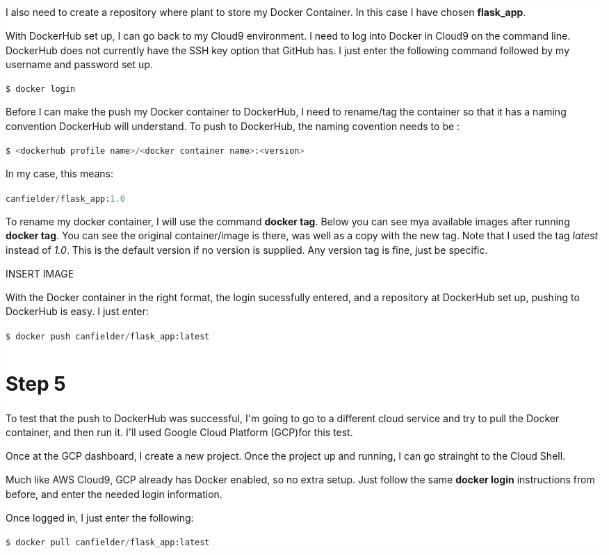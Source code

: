 I also need to create a repository where plant to store my Docker Container. In this case I have chosen **flask_app**. 

With DockerHub set up, I can go back to my Cloud9 environment.  I need to log into Docker in Cloud9 on the command line. DockerHub does not currently have the SSH key option that GitHub has. I just enter the following command followed by my username and password set up.


```python
$ docker login
```

Before I can make the push my Docker container to DockerHub, I need to rename/tag the container so that it has a naming convention DockerHub will understand. To push to DockerHub, the naming covention needs to be :


```python
$ <dockerhub profile name>/<docker container name>:<version>
```

In my case, this means:


```python
canfielder/flask_app:1.0
```

To rename my docker container, I will use the command **docker tag**. Below you can see mya available images after running **docker tag**. You can see the original container/image is there, was well as a copy with the new tag. Note that I used the tag *latest* instead of *1.0*. This is the default version if no version is supplied. Any version tag is fine, just be specific.

INSERT IMAGE

With the Docker container in the right format, the login sucessfully entered, and a repository at DockerHub set up, pushing to DockerHub is easy. I just enter:


```python
$ docker push canfielder/flask_app:latest
```

# Step 5
To test that the push to DockerHub was successful, I'm going to go to a different cloud service and try to pull the Docker container, and then run it. I'll used Google Cloud Platform (GCP)for this test.
 
Once at the GCP dashboard, I create a new project. Once the project up and running, I can go strainght to the Cloud Shell. 

Much like AWS Cloud9, GCP already has Docker enabled, so no extra setup. Just follow the same **docker login** instructions from before, and enter the needed login information.

Once logged in, I just enter the following:


```python
$ docker pull canfielder/flask_app:latest
```
